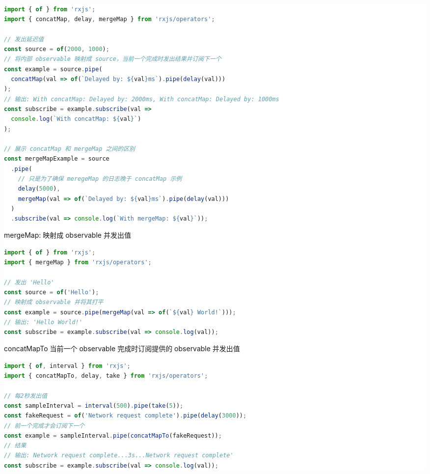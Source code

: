 ```javascript
import { of } from 'rxjs';
import { concatMap, delay, mergeMap } from 'rxjs/operators';

// 发出延迟值
const source = of(2000, 1000);
// 将内部 observable 映射成 source，当前一个完成时发出结果并订阅下一个
const example = source.pipe(
  concatMap(val => of(`Delayed by: ${val}ms`).pipe(delay(val)))
);
// 输出: With concatMap: Delayed by: 2000ms, With concatMap: Delayed by: 1000ms
const subscribe = example.subscribe(val =>
  console.log(`With concatMap: ${val}`)
);

// 展示 concatMap 和 mergeMap 之间的区别
const mergeMapExample = source
  .pipe(
    // 只是为了确保 meregeMap 的日志晚于 concatMap 示例
    delay(5000),
    mergeMap(val => of(`Delayed by: ${val}ms`).pipe(delay(val)))
  )
  .subscribe(val => console.log(`With mergeMap: ${val}`));
```

mergeMap: 映射成 observable 并发出值

```javascript
import { of } from 'rxjs';
import { mergeMap } from 'rxjs/operators';

// 发出 'Hello'
const source = of('Hello');
// 映射成 observable 并将其打平
const example = source.pipe(mergeMap(val => of(`${val} World!`)));
// 输出: 'Hello World!'
const subscribe = example.subscribe(val => console.log(val));
```

concatMapTo 当前一个 observable 完成时订阅提供的 observable 并发出值

```javascript
import { of, interval } from 'rxjs';
import { concatMapTo, delay, take } from 'rxjs/operators';

// 每2秒发出值
const sampleInterval = interval(500).pipe(take(5));
const fakeRequest = of('Network request complete').pipe(delay(3000));
// 前一个完成才会订阅下一个
const example = sampleInterval.pipe(concatMapTo(fakeRequest));
// 结果
// 输出: Network request complete...3s...Network request complete'
const subscribe = example.subscribe(val => console.log(val));
```
